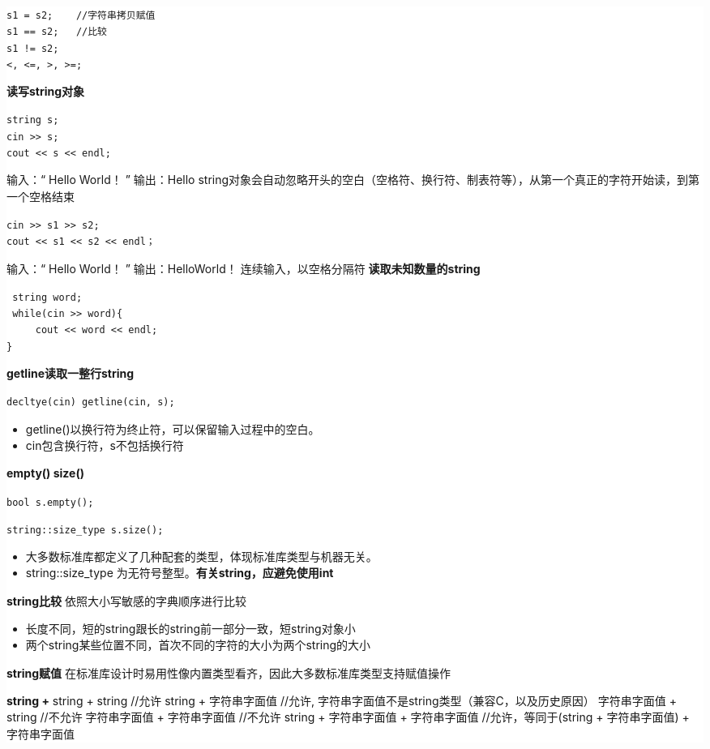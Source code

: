 ```
s1 = s2;	//字符串拷贝赋值
s1 == s2;	//比较
s1 != s2;
<, <=, >, >=;
```
**读写string对象**
```
string s;
cin >> s;
cout << s << endl;
```
输入：“       Hello World！        ”
输出：Hello
string对象会自动忽略开头的空白（空格符、换行符、制表符等），从第一个真正的字符开始读，到第一个空格结束
```
cin >> s1 >> s2;
cout << s1 << s2 << endl；
```
输入：“       Hello World！        ”
输出：HelloWorld！
连续输入，以空格分隔符
 **读取未知数量的string**
```
 string word;
 while(cin >> word){
	 cout << word << endl;
}
```
**getline读取一整行string**
```
decltye(cin) getline(cin, s);
```
- getline()以换行符为终止符，可以保留输入过程中的空白。
- cin包含换行符，s不包括换行符

**empty() size()**
```
bool s.empty();
```
```
string::size_type s.size();
```
- 大多数标准库都定义了几种配套的类型，体现标准库类型与机器无关。
- string::size_type 为无符号整型。**有关string，应避免使用int**

**string比较**
依照大小写敏感的字典顺序进行比较
- 长度不同，短的string跟长的string前一部分一致，短string对象小
- 两个string某些位置不同，首次不同的字符的大小为两个string的大小

**string赋值** 在标准库设计时易用性像内置类型看齐，因此大多数标准库类型支持赋值操作

**string +**
string + string		//允许
string + 字符串字面值	//允许, 字符串字面值不是string类型（兼容C，以及历史原因）
字符串字面值 + string	//不允许
字符串字面值 + 字符串字面值	//不允许
string + 字符串字面值 + 字符串字面值	//允许，等同于(string + 字符串字面值) + 字符串字面值
